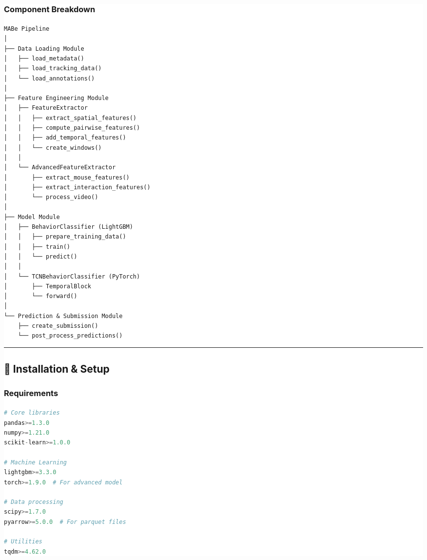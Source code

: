### Component Breakdown

```
MABe Pipeline
│
├── Data Loading Module
│   ├── load_metadata()
│   ├── load_tracking_data()
│   └── load_annotations()
│
├── Feature Engineering Module
│   ├── FeatureExtractor
│   │   ├── extract_spatial_features()
│   │   ├── compute_pairwise_features()
│   │   ├── add_temporal_features()
│   │   └── create_windows()
│   │
│   └── AdvancedFeatureExtractor
│       ├── extract_mouse_features()
│       ├── extract_interaction_features()
│       └── process_video()
│
├── Model Module
│   ├── BehaviorClassifier (LightGBM)
│   │   ├── prepare_training_data()
│   │   ├── train()
│   │   └── predict()
│   │
│   └── TCNBehaviorClassifier (PyTorch)
│       ├── TemporalBlock
│       └── forward()
│
└── Prediction & Submission Module
    ├── create_submission()
    └── post_process_predictions()
```

---

## 🔧 Installation & Setup

### Requirements

```python
# Core libraries
pandas>=1.3.0
numpy>=1.21.0
scikit-learn>=1.0.0

# Machine Learning
lightgbm>=3.3.0
torch>=1.9.0  # For advanced model

# Data processing
scipy>=1.7.0
pyarrow>=5.0.0  # For parquet files

# Utilities
tqdm>=4.62.0
```
